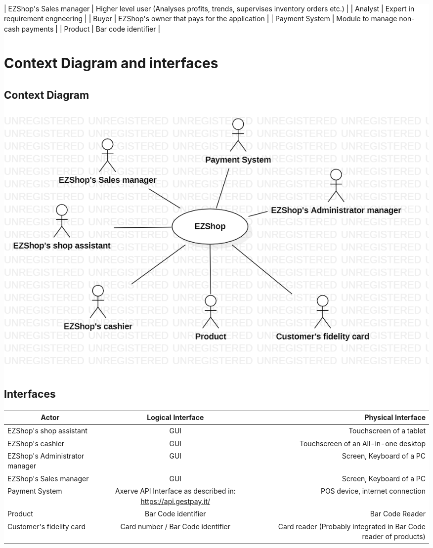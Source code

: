 | EZShop's Sales manager | Higher level user (Analyses profits, trends, supervises inventory orders etc.) |
| Analyst | Expert in requirement engneering |
| Buyer | EZShop's owner that pays for the application |
| Payment System | Module to manage non-cash payments |
| Product | Bar code identifier |

# Context Diagram and interfaces

## Context Diagram


![Alt text](Context_Diagram.png?raw=true "Context Diagram")



## Interfaces


| Actor | Logical Interface | Physical Interface  |
| ------------- |:-------------:| -----:|
|   EZShop's shop assistant     | GUI | Touchscreen of a tablet |
|   EZShop's cashier   | GUI | Touchscreen of an All-in-one desktop |
|  EZShop's Administrator manager | GUI | Screen, Keyboard of a PC |
|  EZShop's Sales manager   | GUI | Screen, Keyboard of a PC |
|  Payment System | Axerve API Interface as described in: https://api.gestpay.it/ | POS device, internet connection |
|  Product | Bar Code identifier | Bar Code Reader |
| Customer's fidelity card  | Card number / Bar Code identifier | Card reader (Probably integrated in Bar Code reader of products) |
